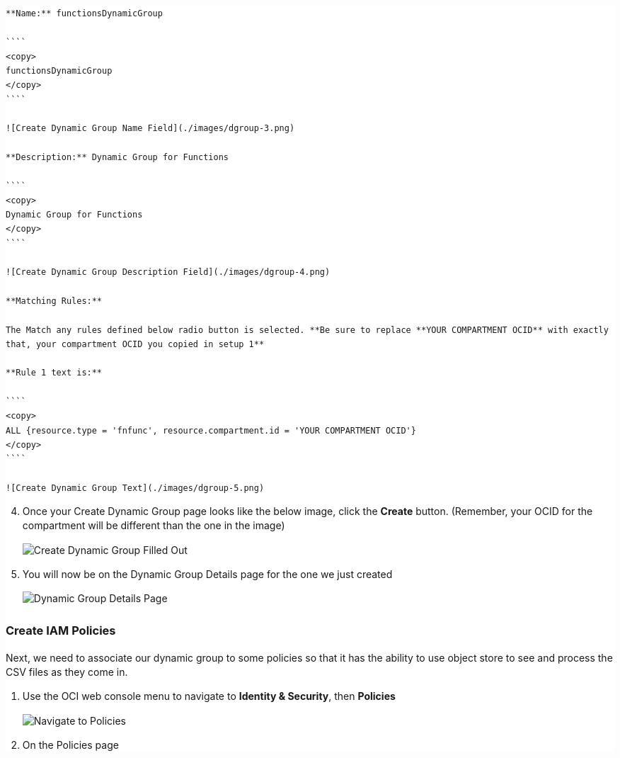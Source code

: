     **Name:** functionsDynamicGroup

    ````
    <copy>
    functionsDynamicGroup
    </copy>
    ````

    ![Create Dynamic Group Name Field](./images/dgroup-3.png)

    **Description:** Dynamic Group for Functions

    ````
    <copy>
    Dynamic Group for Functions
    </copy>
    ````

    ![Create Dynamic Group Description Field](./images/dgroup-4.png)

    **Matching Rules:** 
    
    The Match any rules defined below radio button is selected. **Be sure to replace **YOUR COMPARTMENT OCID** with exactly that, your compartment OCID you copied in setup 1**

    **Rule 1 text is:** 

    ````
    <copy>
    ALL {resource.type = 'fnfunc', resource.compartment.id = 'YOUR COMPARTMENT OCID'}
    </copy>
    ````
    
    ![Create Dynamic Group Text](./images/dgroup-5.png)

4. Once your Create Dynamic Group page looks like the below image, click the **Create** button. (Remember, your OCID for the compartment will be different than the one in the image)

    ![Create Dynamic Group Filled Out](./images/dgroup-6.png)

5. You will now be on the Dynamic Group Details page for the one we just created

    ![Dynamic Group Details Page](./images/dgroup-7.png)


### Create IAM Policies

Next, we need to associate our dynamic group to some policies so that it has the ability to use object store to see and process the CSV files as they come in.

1. Use the OCI web console menu to navigate to **Identity & Security**, then **Policies**

    ![Navigate to Policies](./images/pol-1.png)

2. On the Policies page
